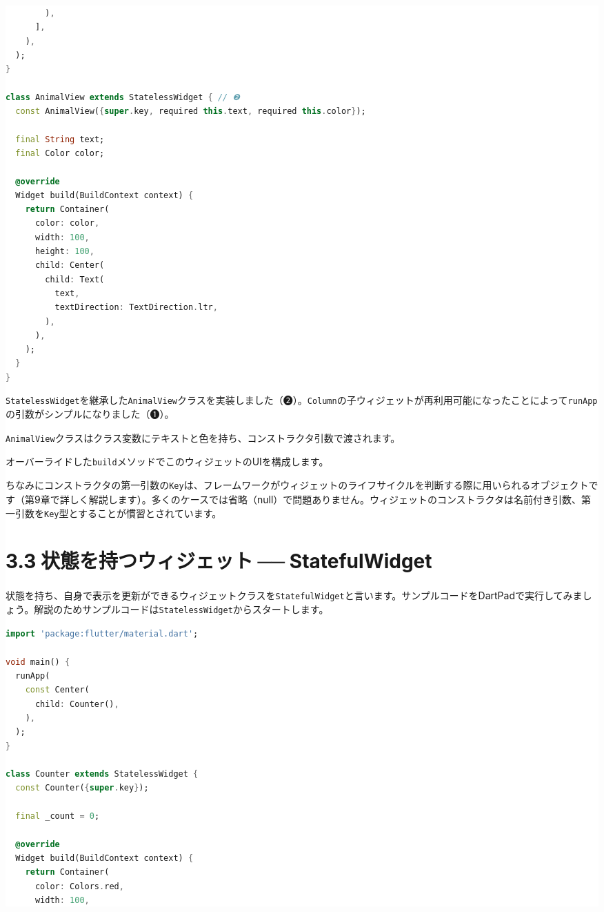 ```dart
        ),
      ],
    ),
  );
}

class AnimalView extends StatelessWidget { // ❷
  const AnimalView({super.key, required this.text, required this.color});
  
  final String text;
  final Color color;
  
  @override
  Widget build(BuildContext context) {
    return Container(
      color: color,
      width: 100,
      height: 100,
      child: Center(
        child: Text(
          text,
          textDirection: TextDirection.ltr,
        ),
      ),
    );
  }
}
```

`StatelessWidget`を継承した`AnimalView`クラスを実装しました（❷）。`Column`の子ウィジェットが再利用可能になったことによって`runApp`の引数がシンプルになりました（❶）。

`AnimalView`クラスはクラス変数にテキストと色を持ち、コンストラクタ引数で渡されます。

オーバーライドした`build`メソッドでこのウィジェットのUIを構成します。

ちなみにコンストラクタの第一引数の`Key`は、フレームワークがウィジェットのライフサイクルを判断する際に用いられるオブジェクトです（第9章で詳しく解説します）。多くのケースでは省略（null）で問題ありません。ウィジェットのコンストラクタは名前付き引数、第一引数を`Key`型とすることが慣習とされています。

# 3.3 状態を持つウィジェット ── StatefulWidget

状態を持ち、自身で表示を更新ができるウィジェットクラスを`StatefulWidget`と言います。サンプルコードをDartPadで実行してみましょう。解説のためサンプルコードは`StatelessWidget`からスタートします。

```dart
import 'package:flutter/material.dart';

void main() {
  runApp(
    const Center(
      child: Counter(),
    ),
  );
}

class Counter extends StatelessWidget {
  const Counter({super.key});
  
  final _count = 0;
  
  @override
  Widget build(BuildContext context) {
    return Container(
      color: Colors.red,
      width: 100,
```